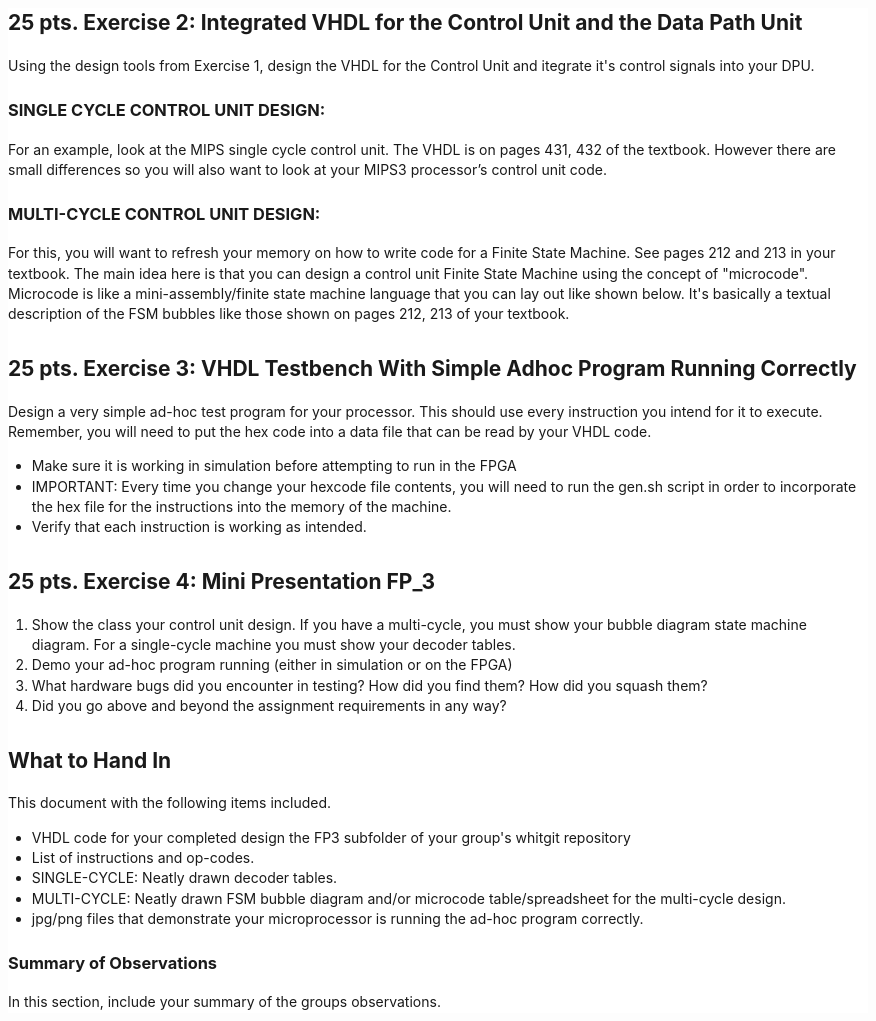 ## 25 pts. Exercise 2: Integrated VHDL for the Control Unit and the Data Path Unit

Using the design tools from Exercise 1, design the VHDL for the Control Unit and itegrate it's control signals into your DPU. 

### SINGLE CYCLE CONTROL UNIT DESIGN:  
For an example, look at the MIPS single cycle control unit. The VHDL is on pages 431, 432 of the textbook. However there are small differences so you will also want to look at your MIPS3 processor’s control unit code.

### MULTI-CYCLE CONTROL UNIT DESIGN:  
For this, you will want to refresh your memory on how to write code for a Finite State Machine. See pages 212 and 213 in your textbook.  The main idea here is that you can design a control unit Finite State Machine using the concept of "microcode".  Microcode is like a mini-assembly/finite state machine language that you can lay out like shown below. It's basically a textual description of the FSM bubbles like those shown on pages 212, 213 of your textbook.

## 25 pts. Exercise 3:  VHDL Testbench With Simple Adhoc Program Running Correctly
Design a very simple ad-hoc test program for your processor. This should use every instruction you intend for it to execute.  Remember, you will need to put the hex code into a data file that can be read by your VHDL code. 

* Make sure it is working in simulation before attempting to run in the FPGA
* IMPORTANT: Every time you change your hexcode file contents, you will need to run the gen.sh script in order to incorporate the hex file for the instructions into the memory of the machine.
* Verify that each instruction is working as intended. 

## 25 pts. Exercise 4: Mini Presentation FP_3
1. Show the class your control unit design. If you have a multi-cycle, you must show your bubble diagram state machine diagram. For a single-cycle machine you must show your decoder tables.
2. Demo your ad-hoc program running (either in simulation or on the FPGA)
3. What hardware bugs did you encounter in testing? How did you find them? How did you squash them?
4. Did you go above and beyond the assignment requirements in any way?


## What to Hand In
This document with the following items included. 
* VHDL code for your completed design the FP3 subfolder of your group's whitgit repository
* List of instructions and op-codes.
* SINGLE-CYCLE: Neatly drawn decoder tables.
* MULTI-CYCLE: Neatly drawn FSM bubble diagram and/or microcode table/spreadsheet for the multi-cycle design. 
* jpg/png files that demonstrate your microprocessor is running the ad-hoc program correctly.

### Summary of Observations
In this section, include your summary of the groups observations.  
